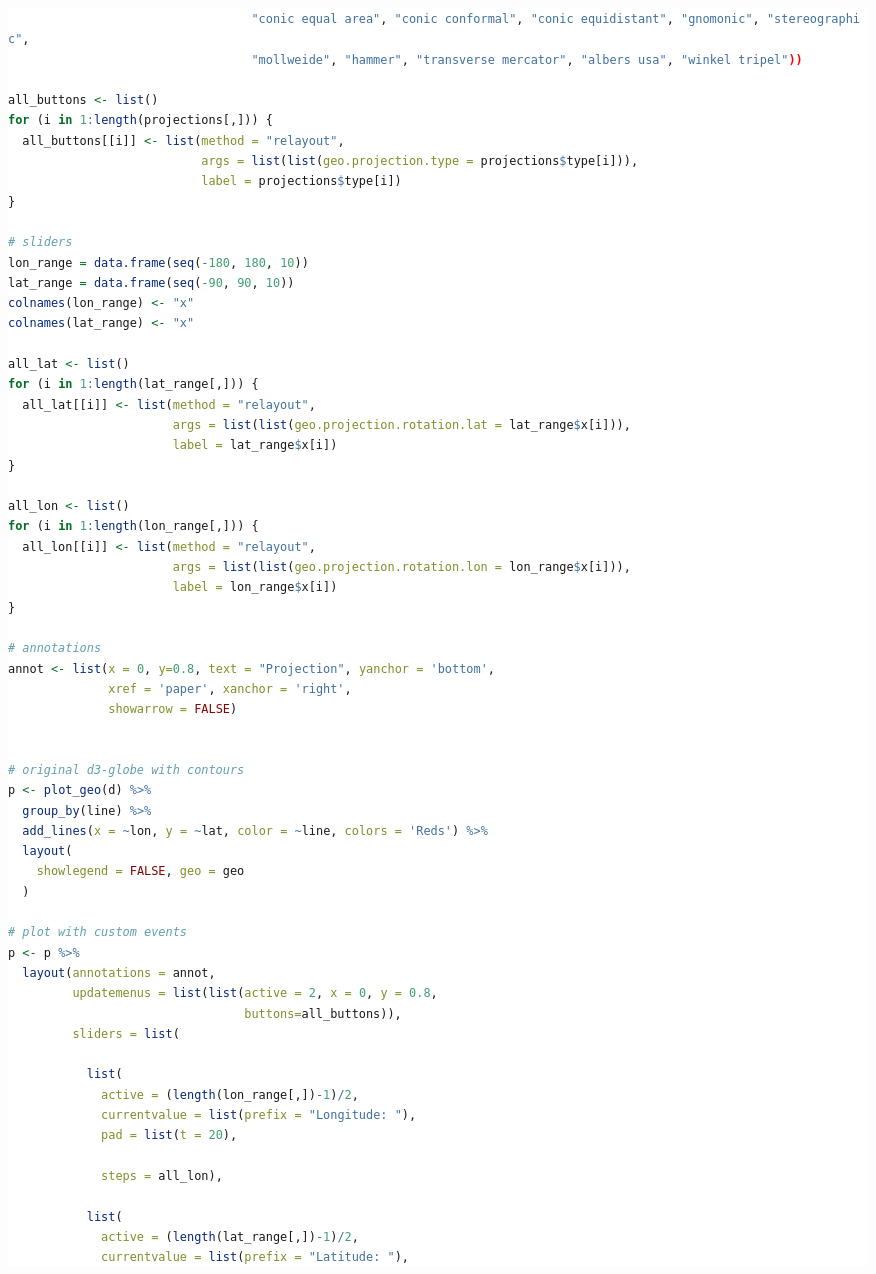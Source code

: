 ```r
                                  "conic equal area", "conic conformal", "conic equidistant", "gnomonic", "stereographic", 
                                  "mollweide", "hammer", "transverse mercator", "albers usa", "winkel tripel"))

all_buttons <- list()
for (i in 1:length(projections[,])) { 
  all_buttons[[i]] <- list(method = "relayout",
                           args = list(list(geo.projection.type = projections$type[i])),
                           label = projections$type[i])
}

# sliders
lon_range = data.frame(seq(-180, 180, 10))
lat_range = data.frame(seq(-90, 90, 10))
colnames(lon_range) <- "x"
colnames(lat_range) <- "x"

all_lat <- list()
for (i in 1:length(lat_range[,])) { 
  all_lat[[i]] <- list(method = "relayout",
                       args = list(list(geo.projection.rotation.lat = lat_range$x[i])),
                       label = lat_range$x[i])
}

all_lon <- list()
for (i in 1:length(lon_range[,])) {  
  all_lon[[i]] <- list(method = "relayout", 
                       args = list(list(geo.projection.rotation.lon = lon_range$x[i])),
                       label = lon_range$x[i]) 
} 

# annotations
annot <- list(x = 0, y=0.8, text = "Projection", yanchor = 'bottom', 
              xref = 'paper', xanchor = 'right',
              showarrow = FALSE)


# original d3-globe with contours
p <- plot_geo(d) %>%
  group_by(line) %>%
  add_lines(x = ~lon, y = ~lat, color = ~line, colors = 'Reds') %>%
  layout(
    showlegend = FALSE, geo = geo
  )

# plot with custom events
p <- p %>%
  layout(annotations = annot,
         updatemenus = list(list(active = 2, x = 0, y = 0.8, 
                                 buttons=all_buttons)),
         sliders = list(
           
           list(
             active = (length(lon_range[,])-1)/2, 
             currentvalue = list(prefix = "Longitude: "), 
             pad = list(t = 20), 
             
             steps = all_lon),
           
           list(
             active = (length(lat_range[,])-1)/2, 
             currentvalue = list(prefix = "Latitude: "), 
```